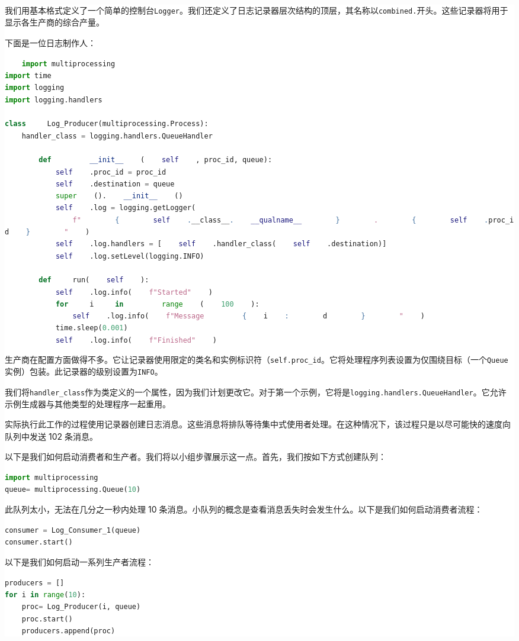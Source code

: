 ```py
```

我们用基本格式定义了一个简单的控制台`Logger`。我们还定义了日志记录器层次结构的顶层，其名称以`combined.`开头。这些记录器将用于显示各生产商的综合产量。

下面是一位日志制作人：

```py
    import multiprocessing
import time
import logging
import logging.handlers

class     Log_Producer(multiprocessing.Process):
    handler_class = logging.handlers.QueueHandler

        def         __init__    (    self    , proc_id, queue):
            self    .proc_id = proc_id
            self    .destination = queue
            super    ().    __init__    ()
            self    .log = logging.getLogger(
                f"        {        self    .__class__.    __qualname__        }        .        {        self    .proc_id    }        "    )
            self    .log.handlers = [    self    .handler_class(    self    .destination)]
            self    .log.setLevel(logging.INFO)

        def     run(    self    ):
            self    .log.info(    f"Started"    )
            for     i     in         range    (    100    ):
                self    .log.info(    f"Message         {    i    :        d        }        "    )
            time.sleep(0.001)
            self    .log.info(    f"Finished"    )
```

生产商在配置方面做得不多。它让记录器使用限定的类名和实例标识符（`self.proc_id`。它将处理程序列表设置为仅围绕目标（一个`Queue`实例）包装。此记录器的级别设置为`INFO`。

我们将`handler_class`作为类定义的一个属性，因为我们计划更改它。对于第一个示例，它将是`logging.handlers.QueueHandler`。它允许示例生成器与其他类型的处理程序一起重用。

实际执行此工作的过程使用记录器创建日志消息。这些消息将排队等待集中式使用者处理。在这种情况下，该过程只是以尽可能快的速度向队列中发送 102 条消息。

以下是我们如何启动消费者和生产者。我们将以小组步骤展示这一点。首先，我们按如下方式创建队列：

```py
import multiprocessing 
queue= multiprocessing.Queue(10) 
```

此队列太小，无法在几分之一秒内处理 10 条消息。小队列的概念是查看消息丢失时会发生什么。以下是我们如何启动消费者流程：

```py
consumer = Log_Consumer_1(queue) 
consumer.start() 
```

以下是我们如何启动一系列生产者流程：

```py
producers = [] 
for i in range(10): 
    proc= Log_Producer(i, queue) 
    proc.start() 
    producers.append(proc) 
```
